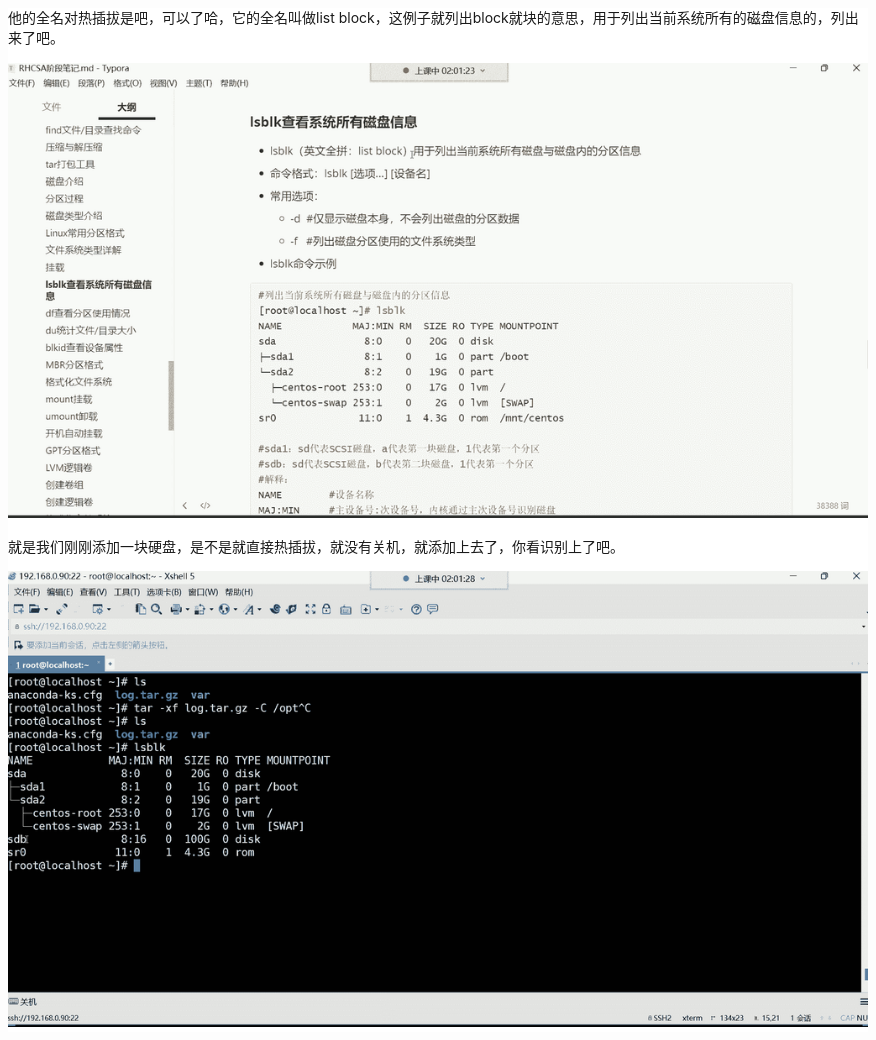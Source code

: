 他的全名对热插拔是吧，可以了哈，它的全名叫做list block，这例子就列出block就块的意思，用于列出当前系统所有的磁盘信息的，列出来了吧。



![](img/d8b8db1c156c1b87444a1092d31ea3b7_30.png)

就是我们刚刚添加一块硬盘，是不是就直接热插拔，就没有关机，就添加上去了，你看识别上了吧。

![](img/d8b8db1c156c1b87444a1092d31ea3b7_32.png)
